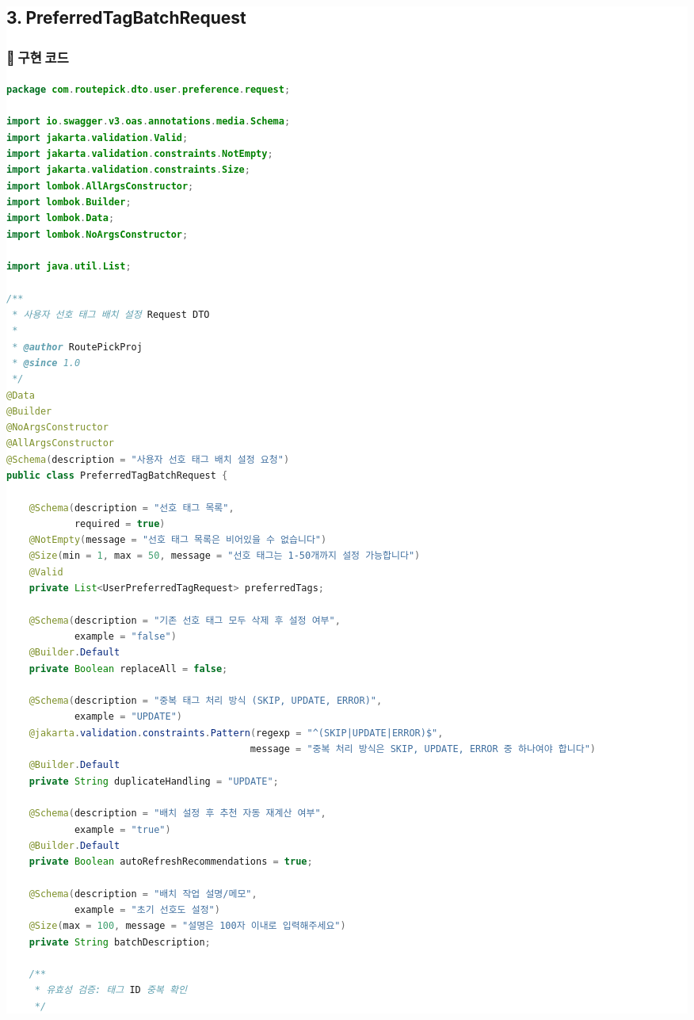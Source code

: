 ## 3. PreferredTagBatchRequest

### 📝 구현 코드
```java
package com.routepick.dto.user.preference.request;

import io.swagger.v3.oas.annotations.media.Schema;
import jakarta.validation.Valid;
import jakarta.validation.constraints.NotEmpty;
import jakarta.validation.constraints.Size;
import lombok.AllArgsConstructor;
import lombok.Builder;
import lombok.Data;
import lombok.NoArgsConstructor;

import java.util.List;

/**
 * 사용자 선호 태그 배치 설정 Request DTO
 * 
 * @author RoutePickProj
 * @since 1.0
 */
@Data
@Builder
@NoArgsConstructor
@AllArgsConstructor
@Schema(description = "사용자 선호 태그 배치 설정 요청")
public class PreferredTagBatchRequest {

    @Schema(description = "선호 태그 목록", 
            required = true)
    @NotEmpty(message = "선호 태그 목록은 비어있을 수 없습니다")
    @Size(min = 1, max = 50, message = "선호 태그는 1-50개까지 설정 가능합니다")
    @Valid
    private List<UserPreferredTagRequest> preferredTags;

    @Schema(description = "기존 선호 태그 모두 삭제 후 설정 여부", 
            example = "false")
    @Builder.Default
    private Boolean replaceAll = false;

    @Schema(description = "중복 태그 처리 방식 (SKIP, UPDATE, ERROR)", 
            example = "UPDATE")
    @jakarta.validation.constraints.Pattern(regexp = "^(SKIP|UPDATE|ERROR)$", 
                                           message = "중복 처리 방식은 SKIP, UPDATE, ERROR 중 하나여야 합니다")
    @Builder.Default
    private String duplicateHandling = "UPDATE";

    @Schema(description = "배치 설정 후 추천 자동 재계산 여부", 
            example = "true")
    @Builder.Default
    private Boolean autoRefreshRecommendations = true;

    @Schema(description = "배치 작업 설명/메모", 
            example = "초기 선호도 설정")
    @Size(max = 100, message = "설명은 100자 이내로 입력해주세요")
    private String batchDescription;

    /**
     * 유효성 검증: 태그 ID 중복 확인
     */
```